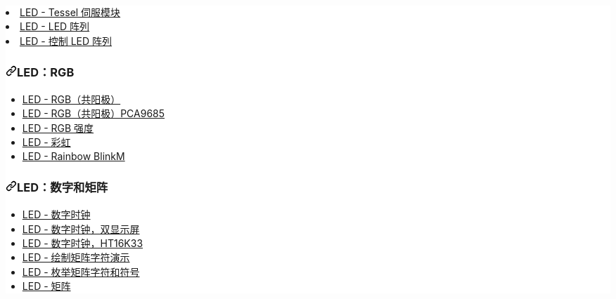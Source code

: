 <li><a href="https://github.com/rwaldron/johnny-five/blob/main/docs/led-tessel-servo-module.md"><font style="vertical-align: inherit;"><font style="vertical-align: inherit;">LED - Tessel 伺服模块</font></font></a></li>
<li><a href="https://github.com/rwaldron/johnny-five/blob/main/docs/led-array.md"><font style="vertical-align: inherit;"><font style="vertical-align: inherit;">LED - LED 阵列</font></font></a></li>
<li><a href="https://github.com/rwaldron/johnny-five/blob/main/docs/led-array-controller.md"><font style="vertical-align: inherit;"><font style="vertical-align: inherit;">LED - 控制 LED 阵列</font></font></a></li>
</ul>
<h3 tabindex="-1" dir="auto"><a id="user-content-led-rgb" class="anchor" aria-hidden="true" tabindex="-1" href="#led-rgb"><svg class="octicon octicon-link" viewBox="0 0 16 16" version="1.1" width="16" height="16" aria-hidden="true"><path d="m7.775 3.275 1.25-1.25a3.5 3.5 0 1 1 4.95 4.95l-2.5 2.5a3.5 3.5 0 0 1-4.95 0 .751.751 0 0 1 .018-1.042.751.751 0 0 1 1.042-.018 1.998 1.998 0 0 0 2.83 0l2.5-2.5a2.002 2.002 0 0 0-2.83-2.83l-1.25 1.25a.751.751 0 0 1-1.042-.018.751.751 0 0 1-.018-1.042Zm-4.69 9.64a1.998 1.998 0 0 0 2.83 0l1.25-1.25a.751.751 0 0 1 1.042.018.751.751 0 0 1 .018 1.042l-1.25 1.25a3.5 3.5 0 1 1-4.95-4.95l2.5-2.5a3.5 3.5 0 0 1 4.95 0 .751.751 0 0 1-.018 1.042.751.751 0 0 1-1.042.018 1.998 1.998 0 0 0-2.83 0l-2.5 2.5a1.998 1.998 0 0 0 0 2.83Z"></path></svg></a><font style="vertical-align: inherit;"><font style="vertical-align: inherit;">LED：RGB</font></font></h3>
<ul dir="auto">
<li><a href="https://github.com/rwaldron/johnny-five/blob/main/docs/led-rgb-anode.md"><font style="vertical-align: inherit;"><font style="vertical-align: inherit;">LED - RGB（共阳极）</font></font></a></li>
<li><a href="https://github.com/rwaldron/johnny-five/blob/main/docs/led-rgb-anode-PCA9685.md"><font style="vertical-align: inherit;"><font style="vertical-align: inherit;">LED - RGB（共阳极）PCA9685</font></font></a></li>
<li><a href="https://github.com/rwaldron/johnny-five/blob/main/docs/led-rgb-intensity.md"><font style="vertical-align: inherit;"><font style="vertical-align: inherit;">LED - RGB 强度</font></font></a></li>
<li><a href="https://github.com/rwaldron/johnny-five/blob/main/docs/led-rainbow.md"><font style="vertical-align: inherit;"><font style="vertical-align: inherit;">LED - 彩虹</font></font></a></li>
<li><a href="https://github.com/rwaldron/johnny-five/blob/main/docs/led-rgb-BLINKM.md"><font style="vertical-align: inherit;"><font style="vertical-align: inherit;">LED - Rainbow BlinkM</font></font></a></li>
</ul>
<h3 tabindex="-1" dir="auto"><a id="user-content-led-digits--matrix" class="anchor" aria-hidden="true" tabindex="-1" href="#led-digits--matrix"><svg class="octicon octicon-link" viewBox="0 0 16 16" version="1.1" width="16" height="16" aria-hidden="true"><path d="m7.775 3.275 1.25-1.25a3.5 3.5 0 1 1 4.95 4.95l-2.5 2.5a3.5 3.5 0 0 1-4.95 0 .751.751 0 0 1 .018-1.042.751.751 0 0 1 1.042-.018 1.998 1.998 0 0 0 2.83 0l2.5-2.5a2.002 2.002 0 0 0-2.83-2.83l-1.25 1.25a.751.751 0 0 1-1.042-.018.751.751 0 0 1-.018-1.042Zm-4.69 9.64a1.998 1.998 0 0 0 2.83 0l1.25-1.25a.751.751 0 0 1 1.042.018.751.751 0 0 1 .018 1.042l-1.25 1.25a3.5 3.5 0 1 1-4.95-4.95l2.5-2.5a3.5 3.5 0 0 1 4.95 0 .751.751 0 0 1-.018 1.042.751.751 0 0 1-1.042.018 1.998 1.998 0 0 0-2.83 0l-2.5 2.5a1.998 1.998 0 0 0 0 2.83Z"></path></svg></a><font style="vertical-align: inherit;"><font style="vertical-align: inherit;">LED：数字和矩阵</font></font></h3>
<ul dir="auto">
<li><a href="https://github.com/rwaldron/johnny-five/blob/main/docs/led-digits-clock.md"><font style="vertical-align: inherit;"><font style="vertical-align: inherit;">LED - 数字时钟</font></font></a></li>
<li><a href="https://github.com/rwaldron/johnny-five/blob/main/docs/led-digits-clock-dual.md"><font style="vertical-align: inherit;"><font style="vertical-align: inherit;">LED - 数字时钟，双显示屏</font></font></a></li>
<li><a href="https://github.com/rwaldron/johnny-five/blob/main/docs/led-digits-clock-HT16K33.md"><font style="vertical-align: inherit;"><font style="vertical-align: inherit;">LED - 数字时钟，HT16K33</font></font></a></li>
<li><a href="https://github.com/rwaldron/johnny-five/blob/main/docs/led-chars-demo.md"><font style="vertical-align: inherit;"><font style="vertical-align: inherit;">LED - 绘制矩阵字符演示</font></font></a></li>
<li><a href="https://github.com/rwaldron/johnny-five/blob/main/docs/led-enumeratechars.md"><font style="vertical-align: inherit;"><font style="vertical-align: inherit;">LED - 枚举矩阵字符和符号</font></font></a></li>
<li><a href="https://github.com/rwaldron/johnny-five/blob/main/docs/led-matrix.md"><font style="vertical-align: inherit;"><font style="vertical-align: inherit;">LED - 矩阵</font></font></a></li>